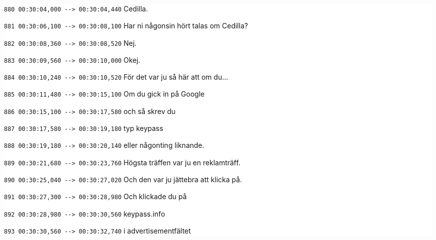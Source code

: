 

`880 00:30:04,000 --> 00:30:04,440`
Cedilla.



`881 00:30:06,100 --> 00:30:08,100`
Har ni någonsin hört talas om Cedilla?



`882 00:30:08,360 --> 00:30:08,520`
Nej.



`883 00:30:09,560 --> 00:30:10,000`
Okej.



`884 00:30:10,240 --> 00:30:10,520`
För det var ju så här att om du...



`885 00:30:11,480 --> 00:30:15,100`
Om du gick in på Google



`886 00:30:15,100 --> 00:30:17,580`
och så skrev du



`887 00:30:17,580 --> 00:30:19,180`
typ keypass



`888 00:30:19,180 --> 00:30:20,140`
eller någonting liknande.



`889 00:30:21,680 --> 00:30:23,760`
Högsta träffen var ju en reklamträff.



`890 00:30:25,040 --> 00:30:27,020`
Och den var ju jättebra att klicka på.



`891 00:30:27,300 --> 00:30:28,980`
Och klickade du på



`892 00:30:28,980 --> 00:30:30,560`
keypass.info



`893 00:30:30,560 --> 00:30:32,740`
i advertisementfältet
